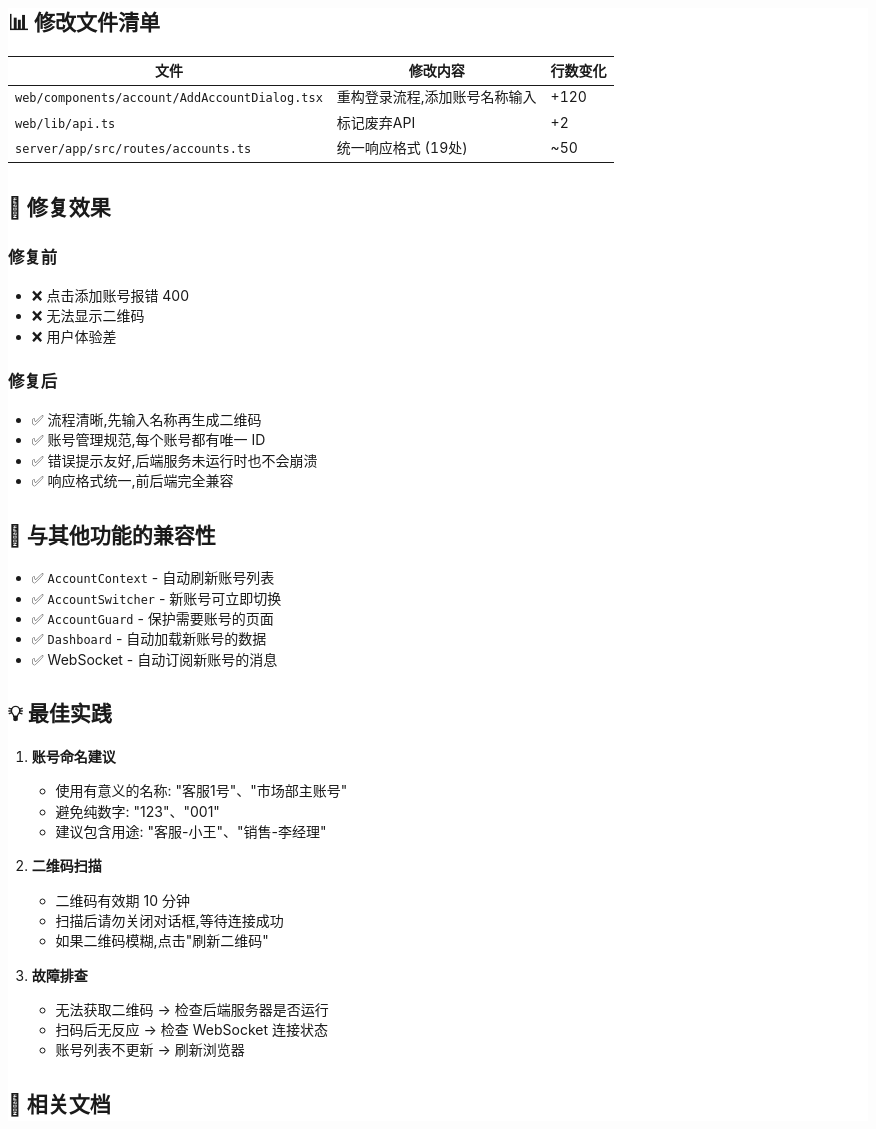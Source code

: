 ## 📊 修改文件清单

| 文件 | 修改内容 | 行数变化 |
|------|---------|---------|
| `web/components/account/AddAccountDialog.tsx` | 重构登录流程,添加账号名称输入 | +120 |
| `web/lib/api.ts` | 标记废弃API | +2 |
| `server/app/src/routes/accounts.ts` | 统一响应格式 (19处) | ~50 |

## 🎉 修复效果

### 修复前
- ❌ 点击添加账号报错 400
- ❌ 无法显示二维码
- ❌ 用户体验差

### 修复后
- ✅ 流程清晰,先输入名称再生成二维码
- ✅ 账号管理规范,每个账号都有唯一 ID
- ✅ 错误提示友好,后端服务未运行时也不会崩溃
- ✅ 响应格式统一,前后端完全兼容

## 🔄 与其他功能的兼容性

- ✅ `AccountContext` - 自动刷新账号列表
- ✅ `AccountSwitcher` - 新账号可立即切换
- ✅ `AccountGuard` - 保护需要账号的页面
- ✅ `Dashboard` - 自动加载新账号的数据
- ✅ WebSocket - 自动订阅新账号的消息

## 💡 最佳实践

1. **账号命名建议**
   - 使用有意义的名称: "客服1号"、"市场部主账号"
   - 避免纯数字: "123"、"001"
   - 建议包含用途: "客服-小王"、"销售-李经理"

2. **二维码扫描**
   - 二维码有效期 10 分钟
   - 扫描后请勿关闭对话框,等待连接成功
   - 如果二维码模糊,点击"刷新二维码"

3. **故障排查**
   - 无法获取二维码 → 检查后端服务器是否运行
   - 扫码后无反应 → 检查 WebSocket 连接状态
   - 账号列表不更新 → 刷新浏览器

## 📝 相关文档
